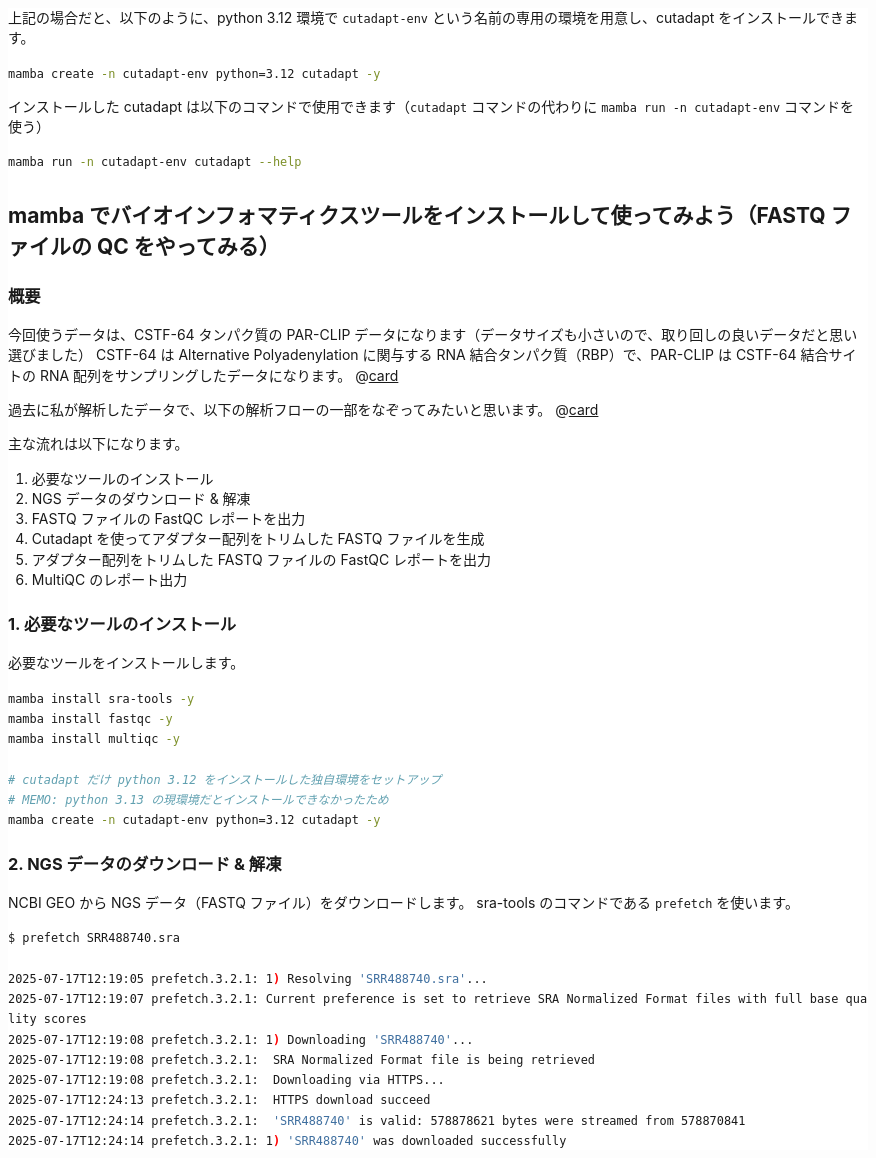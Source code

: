 上記の場合だと、以下のように、python 3.12 環境で `cutadapt-env` という名前の専用の環境を用意し、cutadapt をインストールできます。

```bash
mamba create -n cutadapt-env python=3.12 cutadapt -y
```

インストールした cutadapt は以下のコマンドで使用できます（`cutadapt` コマンドの代わりに `mamba run -n cutadapt-env` コマンドを使う）

```bash
mamba run -n cutadapt-env cutadapt --help
```

## mamba でバイオインフォマティクスツールをインストールして使ってみよう（FASTQ ファイルの QC をやってみる）

### 概要

今回使うデータは、CSTF-64 タンパク質の PAR-CLIP データになります（データサイズも小さいので、取り回しの良いデータだと思い選びました）
CSTF-64 は Alternative Polyadenylation に関与する RNA 結合タンパク質（RBP）で、PAR-CLIP は CSTF-64 結合サイトの RNA 配列をサンプリングしたデータになります。
@[card](https://www.ncbi.nlm.nih.gov/geo/query/acc.cgi?acc=GSM917676)

過去に私が解析したデータで、以下の解析フローの一部をなぞってみたいと思います。
@[card](https://imamachi-n.hatenablog.com/entry/2017/03/29/211905)

主な流れは以下になります。

1. 必要なツールのインストール
2. NGS データのダウンロード & 解凍
3. FASTQ ファイルの FastQC レポートを出力
4. Cutadapt を使ってアダプター配列をトリムした FASTQ ファイルを生成
5. アダプター配列をトリムした FASTQ ファイルの FastQC レポートを出力
6. MultiQC のレポート出力

### 1. 必要なツールのインストール

必要なツールをインストールします。

```bash
mamba install sra-tools -y
mamba install fastqc -y
mamba install multiqc -y

# cutadapt だけ python 3.12 をインストールした独自環境をセットアップ
# MEMO: python 3.13 の現環境だとインストールできなかったため
mamba create -n cutadapt-env python=3.12 cutadapt -y
```

### 2. NGS データのダウンロード & 解凍

NCBI GEO から NGS データ（FASTQ ファイル）をダウンロードします。
sra-tools のコマンドである `prefetch` を使います。

```bash
$ prefetch SRR488740.sra

2025-07-17T12:19:05 prefetch.3.2.1: 1) Resolving 'SRR488740.sra'...
2025-07-17T12:19:07 prefetch.3.2.1: Current preference is set to retrieve SRA Normalized Format files with full base quality scores
2025-07-17T12:19:08 prefetch.3.2.1: 1) Downloading 'SRR488740'...
2025-07-17T12:19:08 prefetch.3.2.1:  SRA Normalized Format file is being retrieved
2025-07-17T12:19:08 prefetch.3.2.1:  Downloading via HTTPS...
2025-07-17T12:24:13 prefetch.3.2.1:  HTTPS download succeed
2025-07-17T12:24:14 prefetch.3.2.1:  'SRR488740' is valid: 578878621 bytes were streamed from 578870841
2025-07-17T12:24:14 prefetch.3.2.1: 1) 'SRR488740' was downloaded successfully
```
